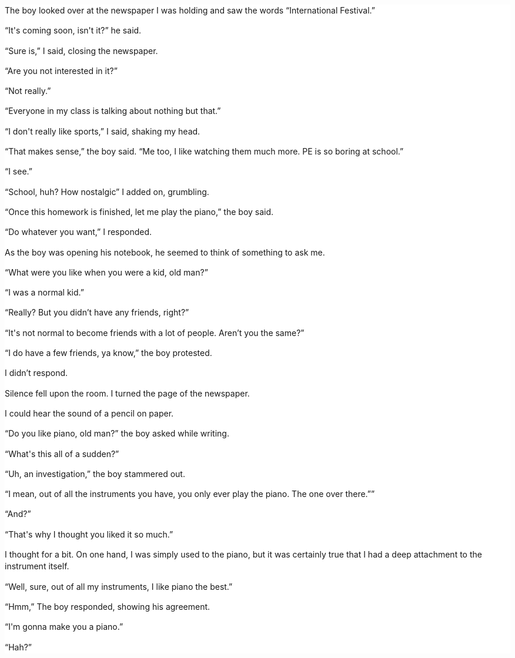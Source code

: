 The boy looked over at the newspaper I was holding and saw the words “International Festival.” 

“It's coming soon, isn't it?” he said.

“Sure is,” I said, closing the newspaper.

“Are you not interested in it?”

“Not really.”

“Everyone in my class is talking about nothing but that.”

“I don't really like sports,” I said, shaking my head.

“That makes sense,” the boy said. “Me too, I like watching them much more. PE is so boring at school.”

“I see.”

“School, huh? How nostalgic” I added on, grumbling.

“Once this homework is finished, let me play the piano,” the boy said.

“Do whatever you want,” I responded.

As the boy was opening his notebook, he seemed to think of something to ask me.

“What were you like when you were a kid, old man?”

“I was a normal kid.”

“Really? But you didn’t have any friends, right?”

“It's not normal to become friends with a lot of people. Aren’t you the same?”

“I do have a few friends, ya know,” the boy protested.

I didn’t respond.

Silence fell upon the room. I turned the page of the newspaper.

I could hear the sound of a pencil on paper.

“Do you like piano, old man?” the boy asked while writing.

“What's this all of a sudden?”

“Uh, an investigation,” the boy stammered out.

“I mean, out of all the instruments you have, you only ever play the piano. The one over there.””

“And?”

“That's why I thought you liked it so much.”

I thought for a bit. On one hand, I was simply used to the piano, but it was certainly true that I had a deep attachment to the instrument itself.

“Well, sure, out of all my instruments, I like piano the best.”

“Hmm,” The boy responded, showing his agreement.

“I'm gonna make you a piano.”

“Hah?”
